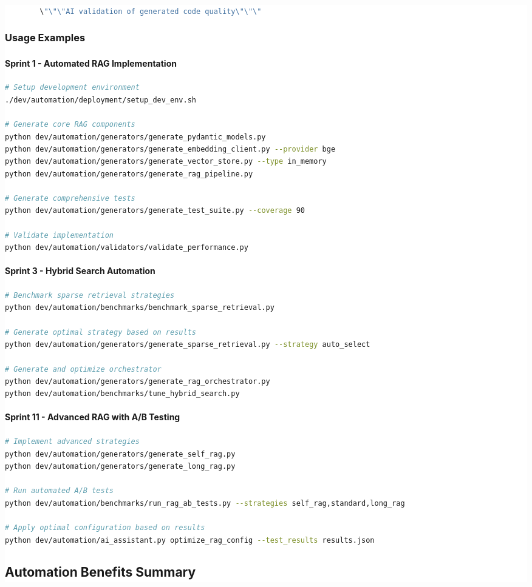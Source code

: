 ```python
        \"\"\"AI validation of generated code quality\"\"\"
```

### **Usage Examples**

#### **Sprint 1 - Automated RAG Implementation**
```bash
# Setup development environment
./dev/automation/deployment/setup_dev_env.sh

# Generate core RAG components
python dev/automation/generators/generate_pydantic_models.py
python dev/automation/generators/generate_embedding_client.py --provider bge
python dev/automation/generators/generate_vector_store.py --type in_memory
python dev/automation/generators/generate_rag_pipeline.py

# Generate comprehensive tests
python dev/automation/generators/generate_test_suite.py --coverage 90

# Validate implementation
python dev/automation/validators/validate_performance.py
```

#### **Sprint 3 - Hybrid Search Automation**
```bash
# Benchmark sparse retrieval strategies
python dev/automation/benchmarks/benchmark_sparse_retrieval.py

# Generate optimal strategy based on results
python dev/automation/generators/generate_sparse_retrieval.py --strategy auto_select

# Generate and optimize orchestrator
python dev/automation/generators/generate_rag_orchestrator.py
python dev/automation/benchmarks/tune_hybrid_search.py
```

#### **Sprint 11 - Advanced RAG with A/B Testing**
```bash
# Implement advanced strategies
python dev/automation/generators/generate_self_rag.py
python dev/automation/generators/generate_long_rag.py

# Run automated A/B tests
python dev/automation/benchmarks/run_rag_ab_tests.py --strategies self_rag,standard,long_rag

# Apply optimal configuration based on results
python dev/automation/ai_assistant.py optimize_rag_config --test_results results.json
```

## **Automation Benefits Summary**
